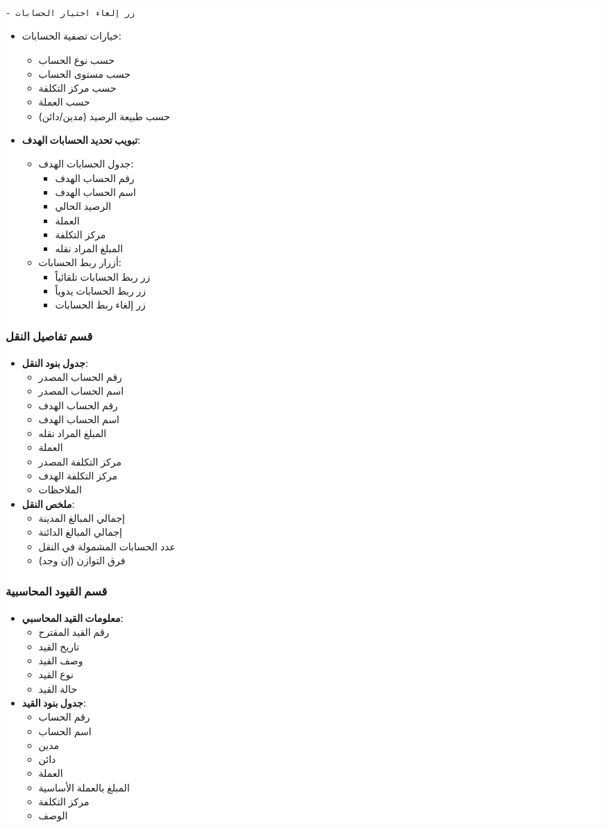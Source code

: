     - زر إلغاء اختيار الحسابات
  - خيارات تصفية الحسابات:
    - حسب نوع الحساب
    - حسب مستوى الحساب
    - حسب مركز التكلفة
    - حسب العملة
    - حسب طبيعة الرصيد (مدين/دائن)

- **تبويب تحديد الحسابات الهدف**:
  - جدول الحسابات الهدف:
    - رقم الحساب الهدف
    - اسم الحساب الهدف
    - الرصيد الحالي
    - العملة
    - مركز التكلفة
    - المبلغ المراد نقله
  - أزرار ربط الحسابات:
    - زر ربط الحسابات تلقائياً
    - زر ربط الحسابات يدوياً
    - زر إلغاء ربط الحسابات

### قسم تفاصيل النقل
- **جدول بنود النقل**:
  - رقم الحساب المصدر
  - اسم الحساب المصدر
  - رقم الحساب الهدف
  - اسم الحساب الهدف
  - المبلغ المراد نقله
  - العملة
  - مركز التكلفة المصدر
  - مركز التكلفة الهدف
  - الملاحظات
- **ملخص النقل**:
  - إجمالي المبالغ المدينة
  - إجمالي المبالغ الدائنة
  - عدد الحسابات المشمولة في النقل
  - فرق التوازن (إن وجد)

### قسم القيود المحاسبية
- **معلومات القيد المحاسبي**:
  - رقم القيد المقترح
  - تاريخ القيد
  - وصف القيد
  - نوع القيد
  - حالة القيد
- **جدول بنود القيد**:
  - رقم الحساب
  - اسم الحساب
  - مدين
  - دائن
  - العملة
  - المبلغ بالعملة الأساسية
  - مركز التكلفة
  - الوصف
